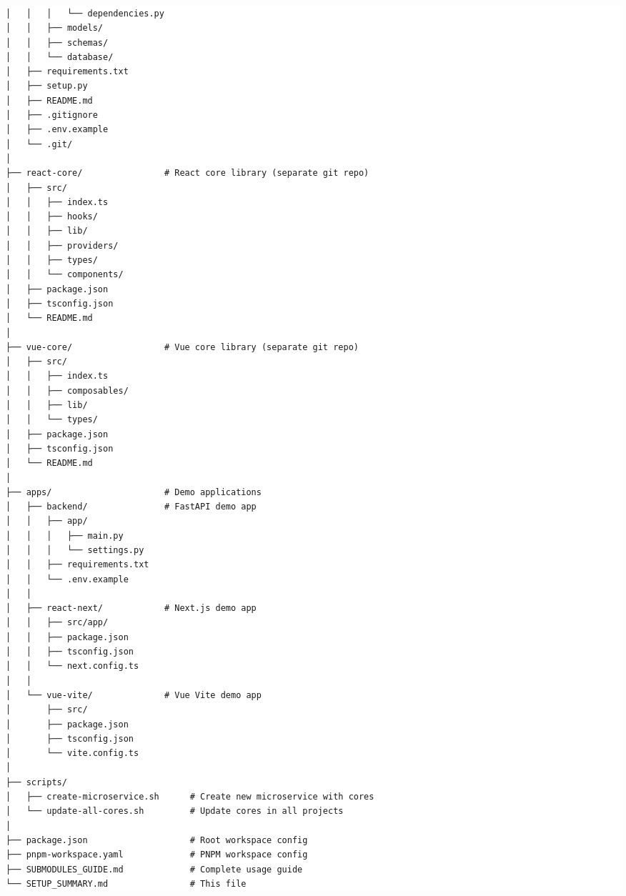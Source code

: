 ```
│   │   │   └── dependencies.py
│   │   ├── models/
│   │   ├── schemas/
│   │   └── database/
│   ├── requirements.txt
│   ├── setup.py
│   ├── README.md
│   ├── .gitignore
│   ├── .env.example
│   └── .git/
│
├── react-core/                # React core library (separate git repo)
│   ├── src/
│   │   ├── index.ts
│   │   ├── hooks/
│   │   ├── lib/
│   │   ├── providers/
│   │   ├── types/
│   │   └── components/
│   ├── package.json
│   ├── tsconfig.json
│   └── README.md
│
├── vue-core/                  # Vue core library (separate git repo)
│   ├── src/
│   │   ├── index.ts
│   │   ├── composables/
│   │   ├── lib/
│   │   └── types/
│   ├── package.json
│   ├── tsconfig.json
│   └── README.md
│
├── apps/                      # Demo applications
│   ├── backend/               # FastAPI demo app
│   │   ├── app/
│   │   │   ├── main.py
│   │   │   └── settings.py
│   │   ├── requirements.txt
│   │   └── .env.example
│   │
│   ├── react-next/            # Next.js demo app
│   │   ├── src/app/
│   │   ├── package.json
│   │   ├── tsconfig.json
│   │   └── next.config.ts
│   │
│   └── vue-vite/              # Vue Vite demo app
│       ├── src/
│       ├── package.json
│       ├── tsconfig.json
│       └── vite.config.ts
│
├── scripts/
│   ├── create-microservice.sh      # Create new microservice with cores
│   └── update-all-cores.sh         # Update cores in all projects
│
├── package.json                    # Root workspace config
├── pnpm-workspace.yaml             # PNPM workspace config
├── SUBMODULES_GUIDE.md             # Complete usage guide
└── SETUP_SUMMARY.md                # This file
```
